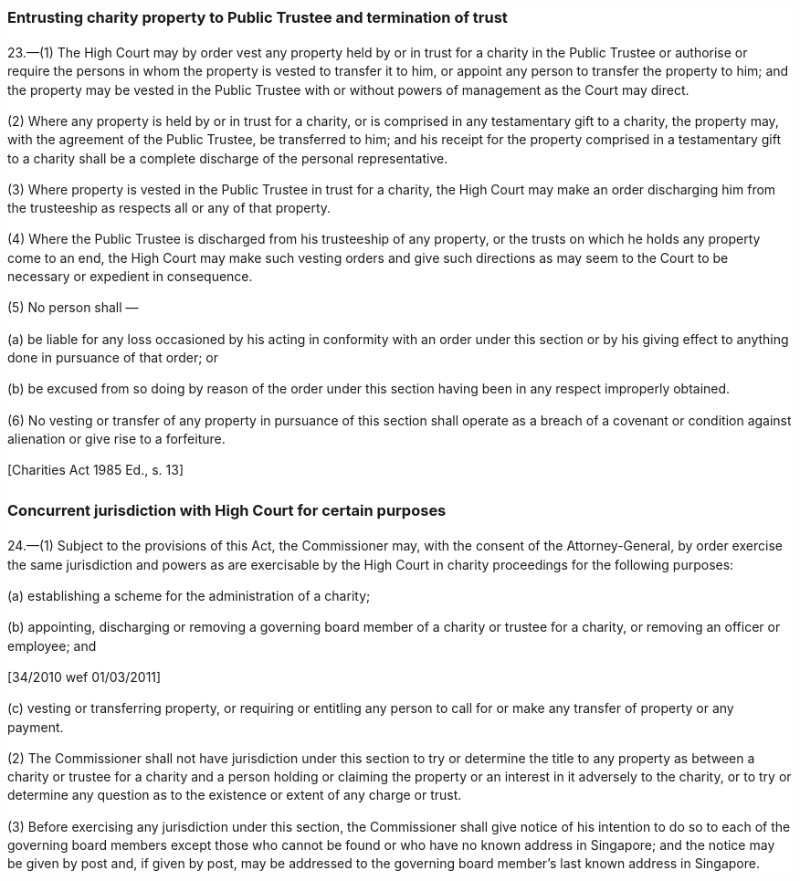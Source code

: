 ### Entrusting charity property to Public Trustee and termination of trust

23\.—(1) The High Court may by order vest any property held by or in trust for a charity in the Public Trustee or authorise or require the persons in whom the property is vested to transfer it to him, or appoint any person to transfer the property to him; and the property may be vested in the Public Trustee with or without powers of management as the Court may direct.

(2) Where any property is held by or in trust for a charity, or is comprised in any testamentary gift to a charity, the property may, with the agreement of the Public Trustee, be transferred to him; and his receipt for the property comprised in a testamentary gift to a charity shall be a complete discharge of the personal representative.

(3) Where property is vested in the Public Trustee in trust for a charity, the High Court may make an order discharging him from the trusteeship as respects all or any of that property.

(4) Where the Public Trustee is discharged from his trusteeship of any property, or the trusts on which he holds any property come to an end, the High Court may make such vesting orders and give such directions as may seem to the Court to be necessary or expedient in consequence.

(5) No person shall —

(a) be liable for any loss occasioned by his acting in conformity with an order under this section or by his giving effect to anything done in pursuance of that order; or

(b) be excused from so doing by reason of the order under this section having been in any respect improperly obtained.

(6) No vesting or transfer of any property in pursuance of this section shall operate as a breach of a covenant or condition against alienation or give rise to a forfeiture.

[Charities Act 1985 Ed., s. 13]

### Concurrent jurisdiction with High Court for certain purposes

24\.—(1) Subject to the provisions of this Act, the Commissioner may, with the consent of the Attorney-General, by order exercise the same jurisdiction and powers as are exercisable by the High Court in charity proceedings for the following purposes:

(a) establishing a scheme for the administration of a charity;

(b) appointing, discharging or removing a governing board member of a charity or trustee for a charity, or removing an officer or employee; and

[34/2010 wef 01/03/2011]

(c) vesting or transferring property, or requiring or entitling any person to call for or make any transfer of property or any payment.

(2) The Commissioner shall not have jurisdiction under this section to try or determine the title to any property as between a charity or trustee for a charity and a person holding or claiming the property or an interest in it adversely to the charity, or to try or determine any question as to the existence or extent of any charge or trust.

(3) Before exercising any jurisdiction under this section, the Commissioner shall give notice of his intention to do so to each of the governing board members except those who cannot be found or who have no known address in Singapore; and the notice may be given by post and, if given by post, may be addressed to the governing board member’s last known address in Singapore.
